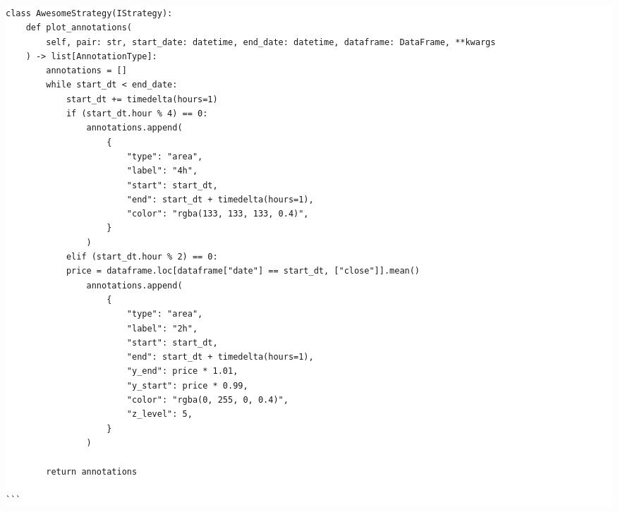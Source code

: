     class AwesomeStrategy(IStrategy):
        def plot_annotations(
            self, pair: str, start_date: datetime, end_date: datetime, dataframe: DataFrame, **kwargs
        ) -> list[AnnotationType]:
            annotations = []
            while start_dt < end_date:
                start_dt += timedelta(hours=1)
                if (start_dt.hour % 4) == 0:
                    annotations.append(
                        {
                            "type": "area",
                            "label": "4h",
                            "start": start_dt,
                            "end": start_dt + timedelta(hours=1),
                            "color": "rgba(133, 133, 133, 0.4)",
                        }
                    )
                elif (start_dt.hour % 2) == 0:
                price = dataframe.loc[dataframe["date"] == start_dt, ["close"]].mean()
                    annotations.append(
                        {
                            "type": "area",
                            "label": "2h",
                            "start": start_dt,
                            "end": start_dt + timedelta(hours=1),
                            "y_end": price * 1.01,
                            "y_start": price * 0.99,
                            "color": "rgba(0, 255, 0, 0.4)",
                            "z_level": 5,
                        }
                    )

            return annotations

    ```
